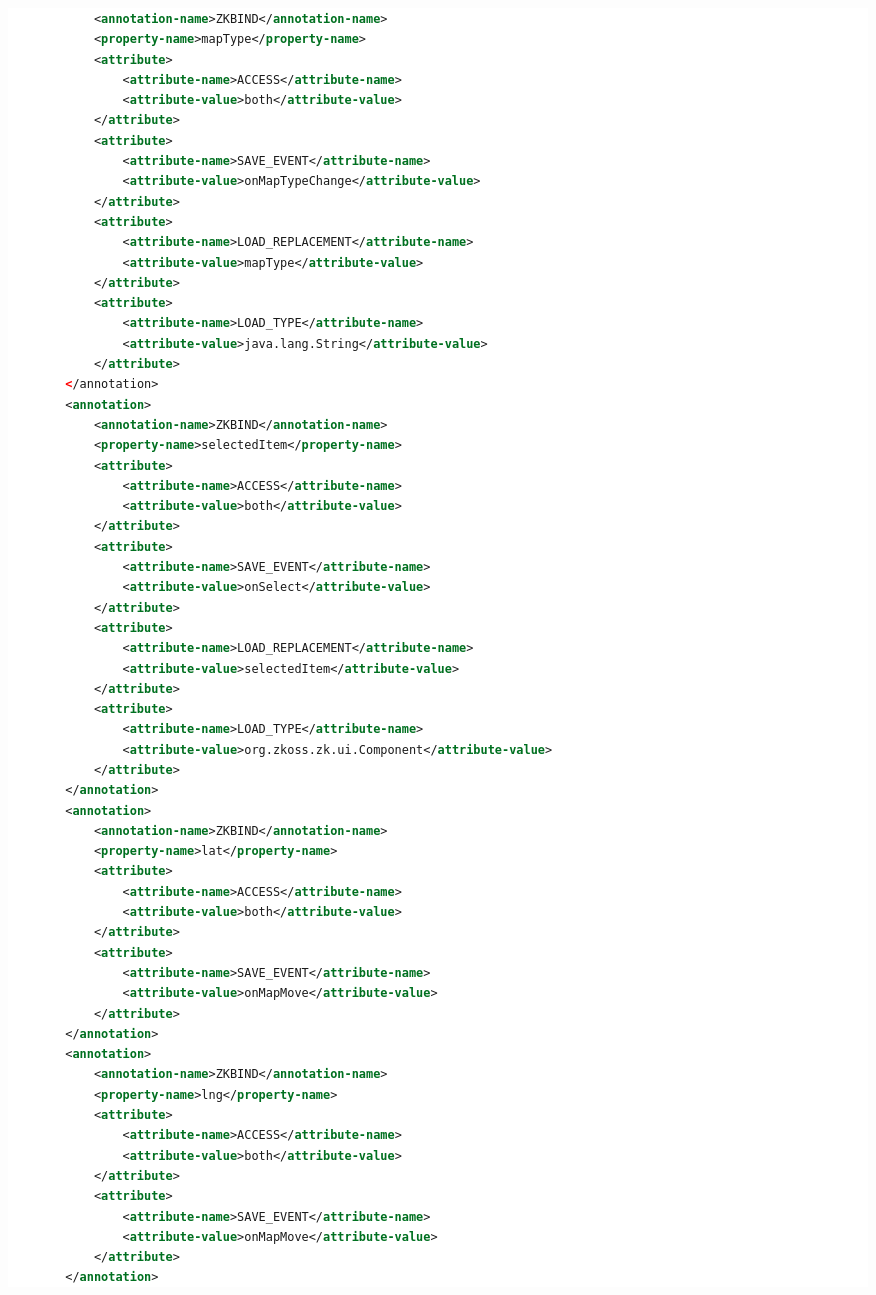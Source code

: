 ``` xml
            <annotation-name>ZKBIND</annotation-name>
            <property-name>mapType</property-name>
            <attribute>
                <attribute-name>ACCESS</attribute-name>
                <attribute-value>both</attribute-value>
            </attribute>
            <attribute>
                <attribute-name>SAVE_EVENT</attribute-name>
                <attribute-value>onMapTypeChange</attribute-value>
            </attribute>
            <attribute>
                <attribute-name>LOAD_REPLACEMENT</attribute-name>
                <attribute-value>mapType</attribute-value>
            </attribute>
            <attribute>
                <attribute-name>LOAD_TYPE</attribute-name>
                <attribute-value>java.lang.String</attribute-value>
            </attribute>
        </annotation>
        <annotation>
            <annotation-name>ZKBIND</annotation-name>
            <property-name>selectedItem</property-name>
            <attribute>
                <attribute-name>ACCESS</attribute-name>
                <attribute-value>both</attribute-value>
            </attribute>
            <attribute>
                <attribute-name>SAVE_EVENT</attribute-name>
                <attribute-value>onSelect</attribute-value>
            </attribute>
            <attribute>
                <attribute-name>LOAD_REPLACEMENT</attribute-name>
                <attribute-value>selectedItem</attribute-value>
            </attribute>
            <attribute>
                <attribute-name>LOAD_TYPE</attribute-name>
                <attribute-value>org.zkoss.zk.ui.Component</attribute-value>
            </attribute>
        </annotation>
        <annotation>
            <annotation-name>ZKBIND</annotation-name>
            <property-name>lat</property-name>
            <attribute>
                <attribute-name>ACCESS</attribute-name>
                <attribute-value>both</attribute-value>
            </attribute>
            <attribute>
                <attribute-name>SAVE_EVENT</attribute-name>
                <attribute-value>onMapMove</attribute-value>
            </attribute>
        </annotation>
        <annotation>
            <annotation-name>ZKBIND</annotation-name>
            <property-name>lng</property-name>
            <attribute>
                <attribute-name>ACCESS</attribute-name>
                <attribute-value>both</attribute-value>
            </attribute>
            <attribute>
                <attribute-name>SAVE_EVENT</attribute-name>
                <attribute-value>onMapMove</attribute-value>
            </attribute>
        </annotation>
```